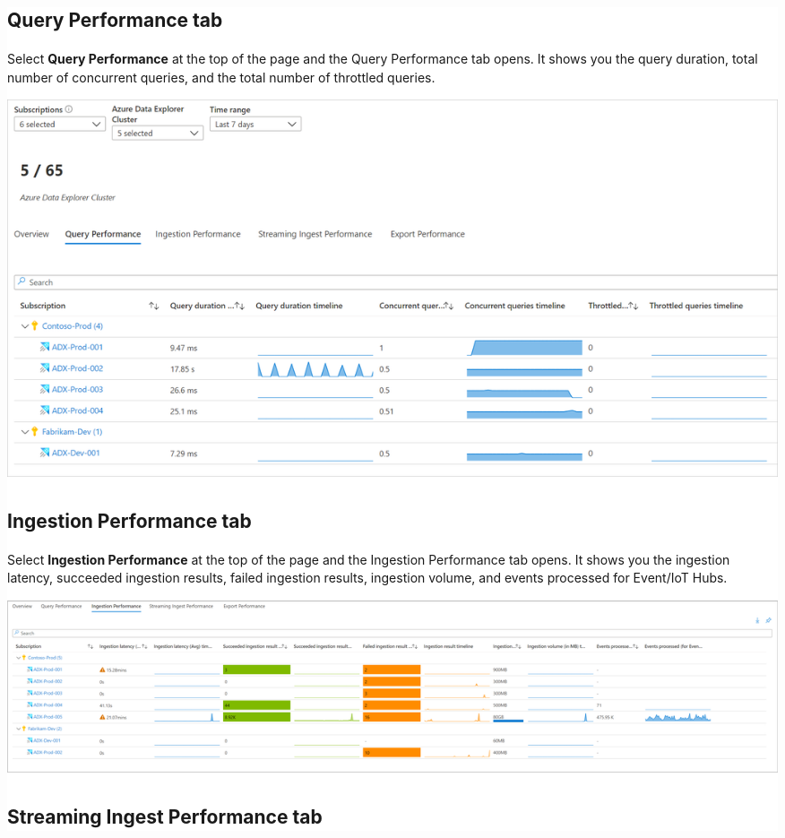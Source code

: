 ## Query Performance tab

Select **Query Performance** at the top of the page and the Query Performance tab opens. It shows you the query duration, total number of concurrent queries, and the total number of throttled queries.

![Screenshot of query performance tab](./media/data-explorer-insights/query-performance.png)


## Ingestion Performance tab

Select **Ingestion Performance** at the top of the page and the Ingestion Performance tab opens. It shows you the ingestion latency, succeeded ingestion results, failed ingestion results, ingestion volume, and events processed for Event/IoT Hubs.

[![Screenshot of ingestion performance tab](./media/data-explorer-insights/ingestion-performance.png)](./media/data-explorer-insights/ingestion-performance.png#lightbox)

## Streaming Ingest Performance tab
